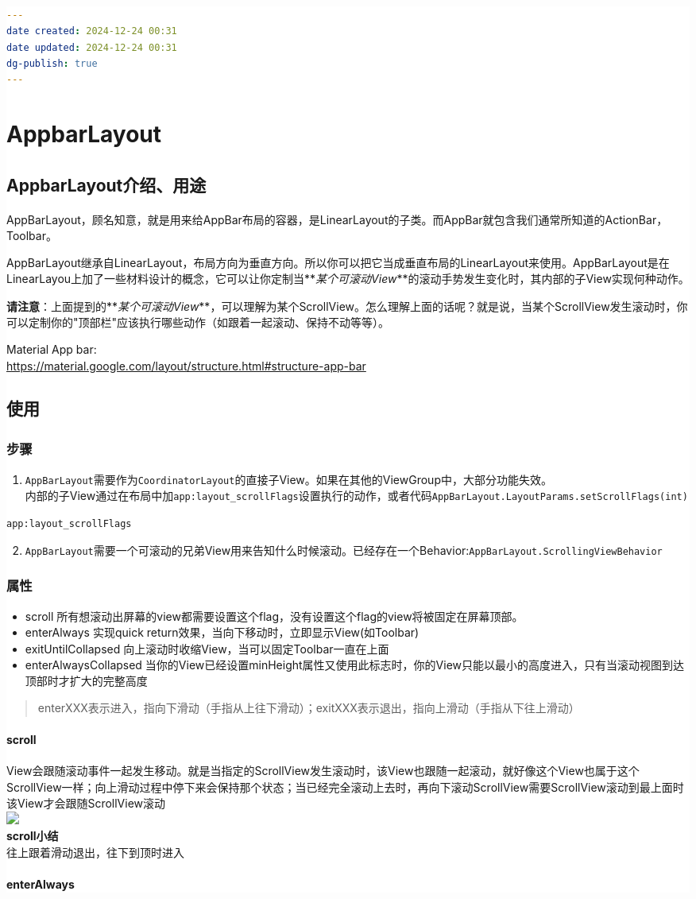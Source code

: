 ```yaml
---
date created: 2024-12-24 00:31
date updated: 2024-12-24 00:31
dg-publish: true
---
```


# AppbarLayout

## AppbarLayout介绍、用途

AppBarLayout，顾名知意，就是用来给AppBar布局的容器，是LinearLayout的子类。而AppBar就包含我们通常所知道的ActionBar，Toolbar。

AppBarLayout继承自LinearLayout，布局方向为垂直方向。所以你可以把它当成垂直布局的LinearLayout来使用。AppBarLayout是在LinearLayou上加了一些材料设计的概念，它可以让你定制当**_某个可滚动View_**的滚动手势发生变化时，其内部的子View实现何种动作。

**请注意**：上面提到的**_某个可滚动View_**，可以理解为某个ScrollView。怎么理解上面的话呢？就是说，当某个ScrollView发生滚动时，你可以定制你的"顶部栏"应该执行哪些动作（如跟着一起滚动、保持不动等等）。

Material App bar:<br /><https://material.google.com/layout/structure.html#structure-app-bar>

## 使用

### 步骤

1. `AppBarLayout`需要作为`CoordinatorLayout`的直接子View。如果在其他的ViewGroup中，大部分功能失效。<br />内部的子View通过在布局中加`app:layout_scrollFlags`设置执行的动作，或者代码`AppBarLayout.LayoutParams.setScrollFlags(int)`

```xml
app:layout_scrollFlags
```

2. `AppBarLayout`需要一个可滚动的兄弟View用来告知什么时候滚动。已经存在一个Behavior:`AppBarLayout.ScrollingViewBehavior`

### 属性

- scroll 所有想滚动出屏幕的view都需要设置这个flag，没有设置这个flag的view将被固定在屏幕顶部。
- enterAlways 实现quick return效果，当向下移动时，立即显示View(如Toolbar)
- exitUntilCollapsed 向上滚动时收缩View，当可以固定Toolbar一直在上面
- enterAlwaysCollapsed 当你的View已经设置minHeight属性又使用此标志时，你的View只能以最小的高度进入，只有当滚动视图到达顶部时才扩大的完整高度

> enterXXX表示进入，指向下滑动（手指从上往下滑动）；exitXXX表示退出，指向上滑动（手指从下往上滑动）

#### scroll

View会跟随滚动事件一起发生移动。就是当指定的ScrollView发生滚动时，该View也跟随一起滚动，就好像这个View也属于这个ScrollView一样；向上滑动过程中停下来会保持那个状态；当已经完全滚动上去时，再向下滚动ScrollView需要ScrollView滚动到最上面时该View才会跟随ScrollView滚动<br />![](http://upload-images.jianshu.io/upload_images/2154124-3be36f546d6f5bbd?imageMogr2/auto-orient/strip#id=Dgkl2&originHeight=579&originWidth=346&originalType=binary&ratio=1&rotation=0&showTitle=false&status=done&style=none&title=)<br />**scroll小结**<br />往上跟着滑动退出，往下到顶时进入

#### enterAlways

